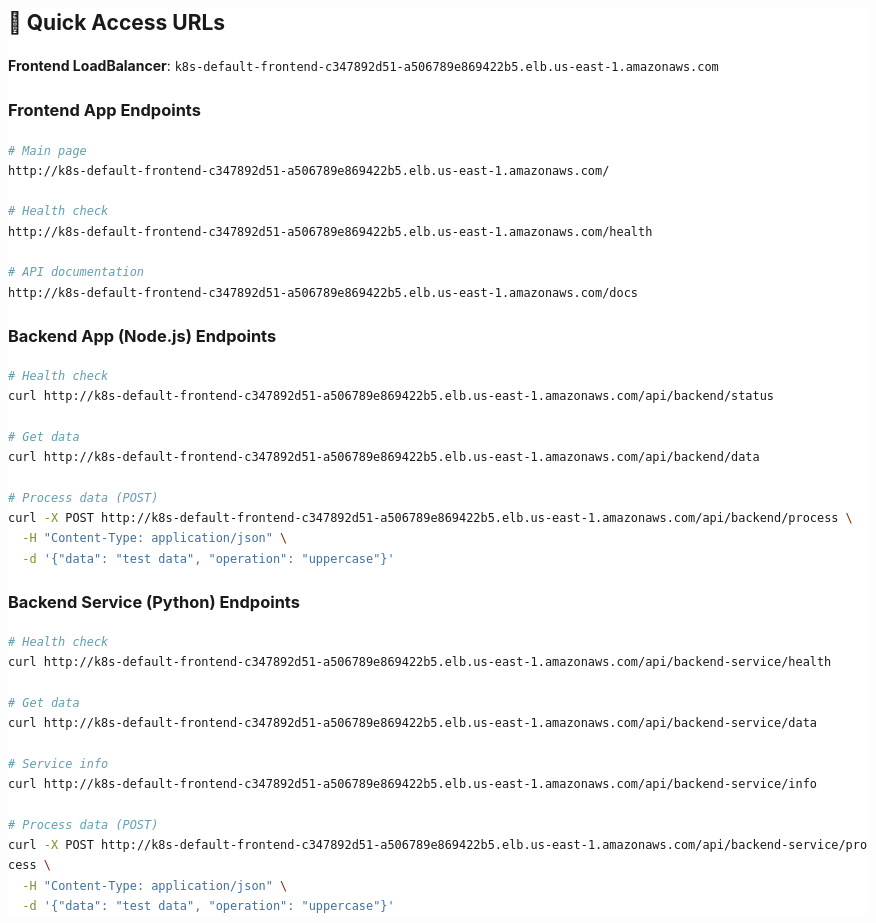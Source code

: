 ## 🔗 Quick Access URLs

**Frontend LoadBalancer**: `k8s-default-frontend-c347892d51-a506789e869422b5.elb.us-east-1.amazonaws.com`

### Frontend App Endpoints
```bash
# Main page
http://k8s-default-frontend-c347892d51-a506789e869422b5.elb.us-east-1.amazonaws.com/

# Health check
http://k8s-default-frontend-c347892d51-a506789e869422b5.elb.us-east-1.amazonaws.com/health

# API documentation
http://k8s-default-frontend-c347892d51-a506789e869422b5.elb.us-east-1.amazonaws.com/docs
```

### Backend App (Node.js) Endpoints
```bash
# Health check
curl http://k8s-default-frontend-c347892d51-a506789e869422b5.elb.us-east-1.amazonaws.com/api/backend/status

# Get data
curl http://k8s-default-frontend-c347892d51-a506789e869422b5.elb.us-east-1.amazonaws.com/api/backend/data

# Process data (POST)
curl -X POST http://k8s-default-frontend-c347892d51-a506789e869422b5.elb.us-east-1.amazonaws.com/api/backend/process \
  -H "Content-Type: application/json" \
  -d '{"data": "test data", "operation": "uppercase"}'
```

### Backend Service (Python) Endpoints
```bash
# Health check
curl http://k8s-default-frontend-c347892d51-a506789e869422b5.elb.us-east-1.amazonaws.com/api/backend-service/health

# Get data
curl http://k8s-default-frontend-c347892d51-a506789e869422b5.elb.us-east-1.amazonaws.com/api/backend-service/data

# Service info
curl http://k8s-default-frontend-c347892d51-a506789e869422b5.elb.us-east-1.amazonaws.com/api/backend-service/info

# Process data (POST)
curl -X POST http://k8s-default-frontend-c347892d51-a506789e869422b5.elb.us-east-1.amazonaws.com/api/backend-service/process \
  -H "Content-Type: application/json" \
  -d '{"data": "test data", "operation": "uppercase"}'
```
